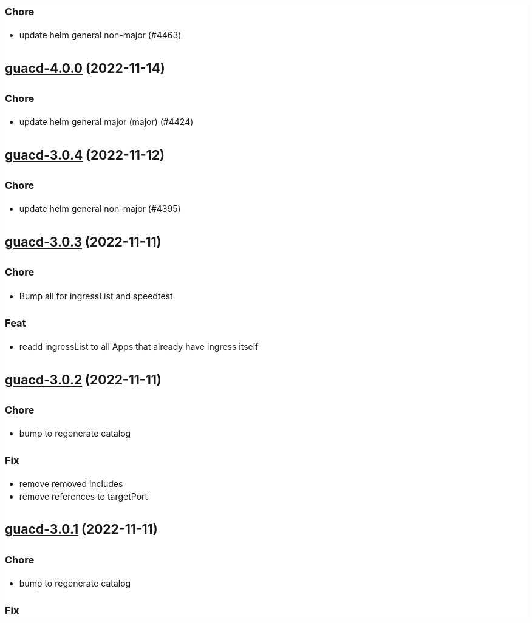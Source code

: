 ### Chore

- update helm general non-major ([#4463](https://github.com/truecharts/charts/issues/4463))

## [guacd-4.0.0](https://github.com/truecharts/charts/compare/guacd-3.0.4...guacd-4.0.0) (2022-11-14)

### Chore

- update helm general major (major) ([#4424](https://github.com/truecharts/charts/issues/4424))

## [guacd-3.0.4](https://github.com/truecharts/charts/compare/guacd-3.0.3...guacd-3.0.4) (2022-11-12)

### Chore

- update helm general non-major ([#4395](https://github.com/truecharts/charts/issues/4395))

## [guacd-3.0.3](https://github.com/truecharts/charts/compare/guacd-3.0.2...guacd-3.0.3) (2022-11-11)

### Chore

- Bump all for ingressList and speedtest

### Feat

- readd ingressList to all Apps that already have Ingress itself

## [guacd-3.0.2](https://github.com/truecharts/charts/compare/guacd-3.0.0...guacd-3.0.2) (2022-11-11)

### Chore

- bump to regenerate catalog

### Fix

- remove removed includes
- remove references to targetPort

## [guacd-3.0.1](https://github.com/truecharts/charts/compare/guacd-3.0.0...guacd-3.0.1) (2022-11-11)

### Chore

- bump to regenerate catalog

### Fix
